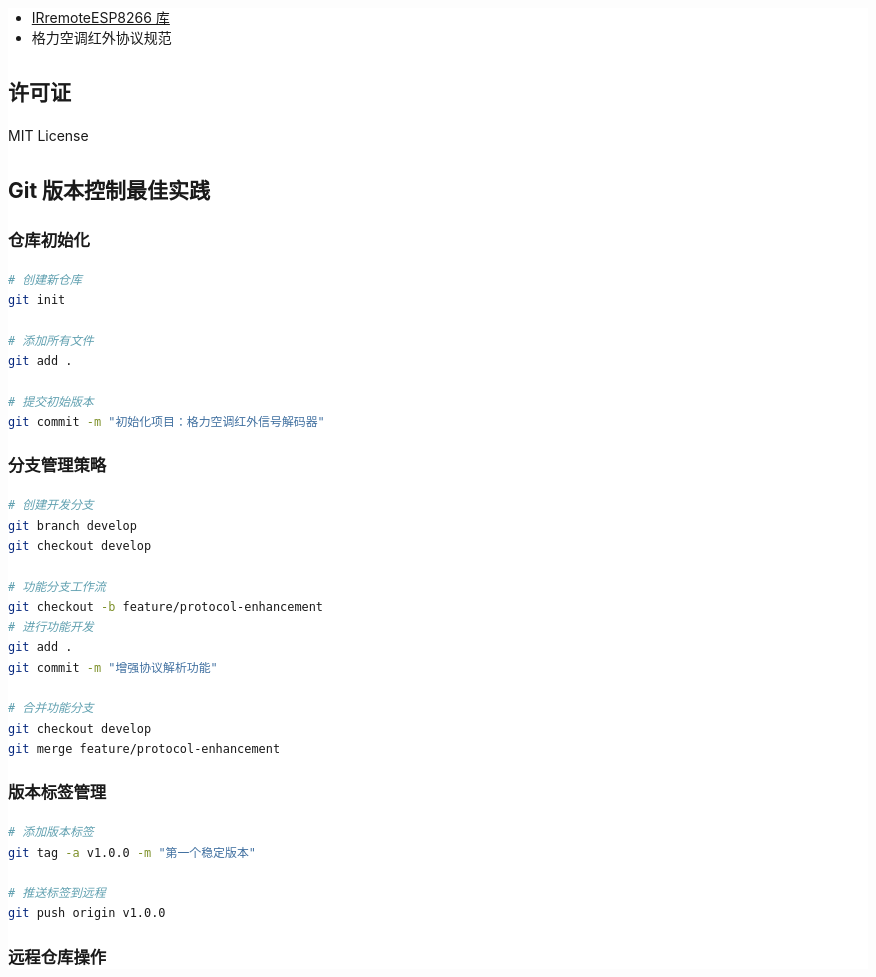 - [IRremoteESP8266 库](https://github.com/crankyoldgit/IRremoteESP8266)
- 格力空调红外协议规范

## 许可证

MIT License

## Git 版本控制最佳实践

### 仓库初始化

```bash
# 创建新仓库
git init

# 添加所有文件
git add .

# 提交初始版本
git commit -m "初始化项目：格力空调红外信号解码器"
```

### 分支管理策略

```bash
# 创建开发分支
git branch develop
git checkout develop

# 功能分支工作流
git checkout -b feature/protocol-enhancement
# 进行功能开发
git add .
git commit -m "增强协议解析功能"

# 合并功能分支
git checkout develop
git merge feature/protocol-enhancement
```

### 版本标签管理

```bash
# 添加版本标签
git tag -a v1.0.0 -m "第一个稳定版本"

# 推送标签到远程
git push origin v1.0.0
```

### 远程仓库操作
